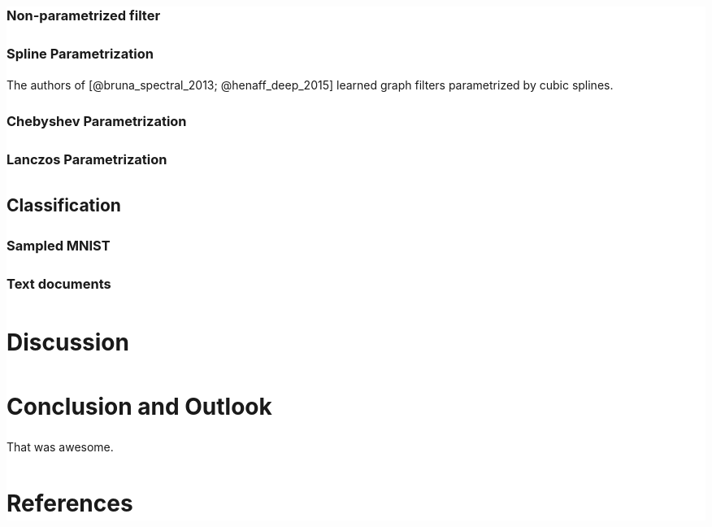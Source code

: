 ### Non-parametrized filter

### Spline Parametrization

The authors of [@bruna_spectral_2013; @henaff_deep_2015] learned graph filters
parametrized by cubic splines.

### Chebyshev Parametrization

### Lanczos Parametrization

## Classification

### Sampled MNIST

### Text documents

# Discussion

# Conclusion and Outlook

That was awesome.

# References
